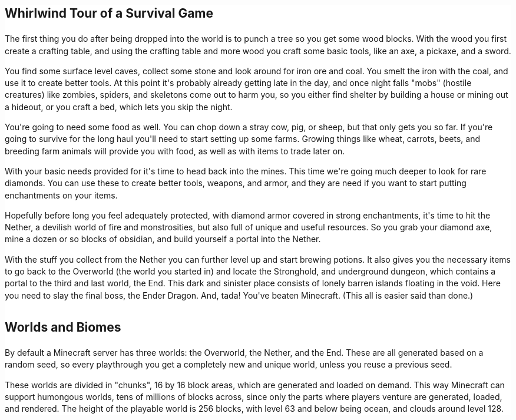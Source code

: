 
<a id="org82e4888"></a>

## Whirlwind Tour of a Survival Game

The first thing you do after being dropped into the world is to punch a tree so
you get some wood blocks. With the wood you first create a crafting table, and
using the crafting table and more wood you craft some basic tools, like an axe,
a pickaxe, and a sword.

You find some surface level caves, collect some stone and look around for iron
ore and coal. You smelt the iron with the coal, and use it to create better
tools. At this point it's probably already getting late in the day, and once
night falls "mobs" (hostile creatures) like zombies, spiders, and skeletons come
out to harm you, so you either find shelter by building a house or mining out a
hideout, or you craft a bed, which lets you skip the night.

You're going to need some food as well. You can chop down a stray cow, pig, or
sheep, but that only gets you so far. If you're going to survive for the long
haul you'll need to start setting up some farms. Growing things like wheat,
carrots, beets, and breeding farm animals will provide you with food, as well as
with items to trade later on.

With your basic needs provided for it's time to head back into the mines. This
time we're going much deeper to look for rare diamonds. You can use these to
create better tools, weapons, and armor, and they are need if you want to start
putting enchantments on your items.

Hopefully before long you feel adequately protected, with diamond armor covered
in strong enchantments, it's time to hit the Nether, a devilish world of fire
and monstrosities, but also full of unique and useful resources. So you grab
your diamond axe, mine a dozen or so blocks of obsidian, and build yourself a
portal into the Nether.

With the stuff you collect from the Nether you can further level up and start
brewing potions. It also gives you the necessary items to go back to the
Overworld (the world you started in) and locate the Stronghold, and underground
dungeon, which contains a portal to the third and last world, the End. This dark
and sinister place consists of lonely barren islands floating in the void. Here
you need to slay the final boss, the Ender Dragon. And, tada! You've beaten
Minecraft. (This all is easier said than done.)


<a id="org0d1967a"></a>

## Worlds and Biomes

By default a Minecraft server has three worlds: the Overworld, the Nether, and
the End. These are all generated based on a random seed, so every playthrough
you get a completely new and unique world, unless you reuse a previous seed.

These worlds are divided in "chunks", 16 by 16 block areas, which are generated
and loaded on demand. This way Minecraft can support humongous worlds, tens of
millions of blocks across, since only the parts where players venture are
generated, loaded, and rendered. The height of the playable world is 256 blocks,
with level 63 and below being ocean, and clouds around level 128.
